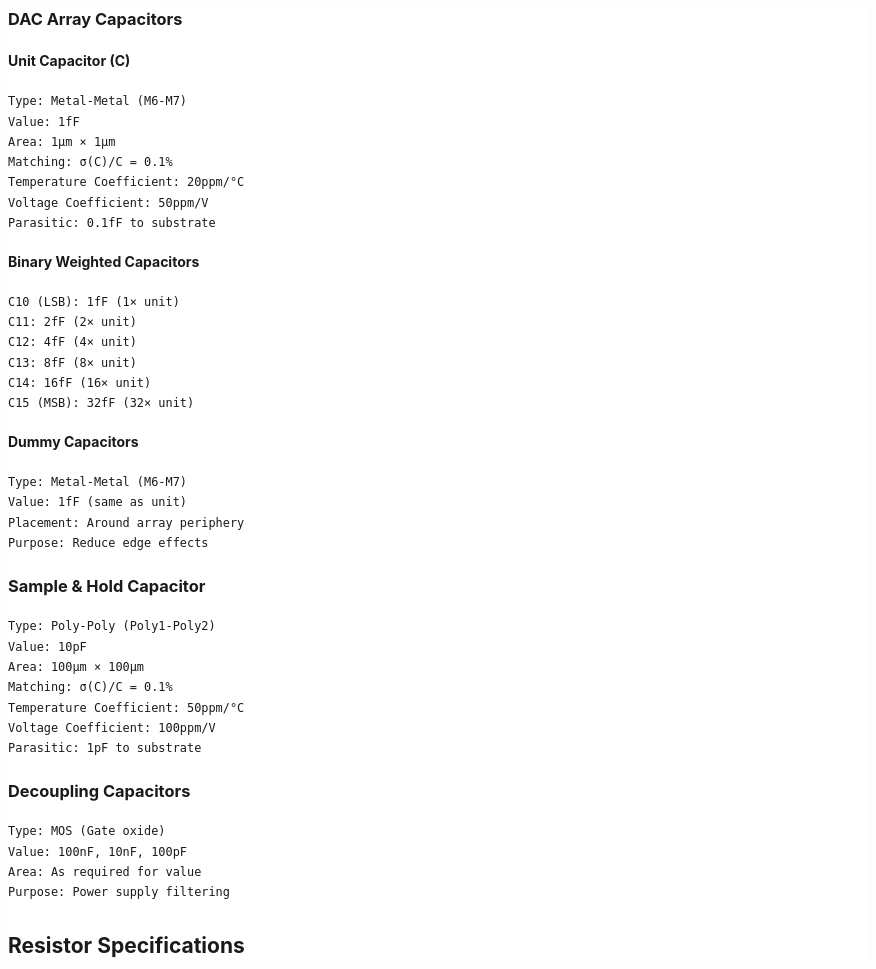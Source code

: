 ### DAC Array Capacitors

#### Unit Capacitor (C)
```
Type: Metal-Metal (M6-M7)
Value: 1fF
Area: 1μm × 1μm
Matching: σ(C)/C = 0.1%
Temperature Coefficient: 20ppm/°C
Voltage Coefficient: 50ppm/V
Parasitic: 0.1fF to substrate
```

#### Binary Weighted Capacitors
```
C10 (LSB): 1fF (1× unit)
C11: 2fF (2× unit)
C12: 4fF (4× unit)
C13: 8fF (8× unit)
C14: 16fF (16× unit)
C15 (MSB): 32fF (32× unit)
```

#### Dummy Capacitors
```
Type: Metal-Metal (M6-M7)
Value: 1fF (same as unit)
Placement: Around array periphery
Purpose: Reduce edge effects
```

### Sample & Hold Capacitor
```
Type: Poly-Poly (Poly1-Poly2)
Value: 10pF
Area: 100μm × 100μm
Matching: σ(C)/C = 0.1%
Temperature Coefficient: 50ppm/°C
Voltage Coefficient: 100ppm/V
Parasitic: 1pF to substrate
```

### Decoupling Capacitors
```
Type: MOS (Gate oxide)
Value: 100nF, 10nF, 100pF
Area: As required for value
Purpose: Power supply filtering
```

## Resistor Specifications

